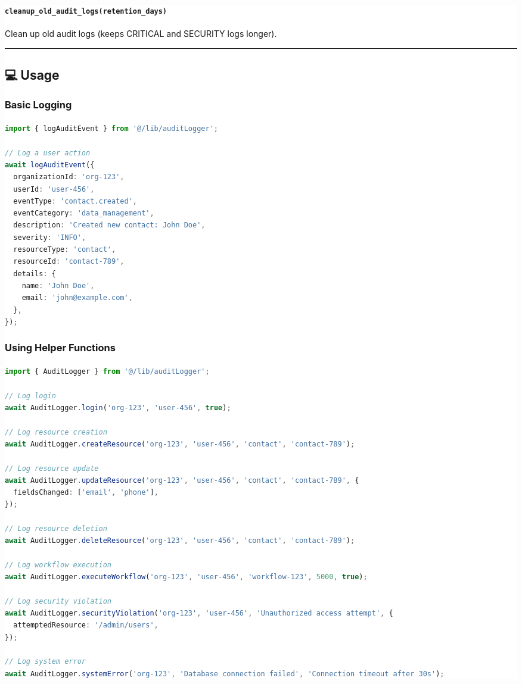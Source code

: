 #### `cleanup_old_audit_logs(retention_days)`
Clean up old audit logs (keeps CRITICAL and SECURITY logs longer).

---

## 💻 Usage

### Basic Logging

```typescript
import { logAuditEvent } from '@/lib/auditLogger';

// Log a user action
await logAuditEvent({
  organizationId: 'org-123',
  userId: 'user-456',
  eventType: 'contact.created',
  eventCategory: 'data_management',
  description: 'Created new contact: John Doe',
  severity: 'INFO',
  resourceType: 'contact',
  resourceId: 'contact-789',
  details: {
    name: 'John Doe',
    email: 'john@example.com',
  },
});
```

### Using Helper Functions

```typescript
import { AuditLogger } from '@/lib/auditLogger';

// Log login
await AuditLogger.login('org-123', 'user-456', true);

// Log resource creation
await AuditLogger.createResource('org-123', 'user-456', 'contact', 'contact-789');

// Log resource update
await AuditLogger.updateResource('org-123', 'user-456', 'contact', 'contact-789', {
  fieldsChanged: ['email', 'phone'],
});

// Log resource deletion
await AuditLogger.deleteResource('org-123', 'user-456', 'contact', 'contact-789');

// Log workflow execution
await AuditLogger.executeWorkflow('org-123', 'user-456', 'workflow-123', 5000, true);

// Log security violation
await AuditLogger.securityViolation('org-123', 'user-456', 'Unauthorized access attempt', {
  attemptedResource: '/admin/users',
});

// Log system error
await AuditLogger.systemError('org-123', 'Database connection failed', 'Connection timeout after 30s');
```
